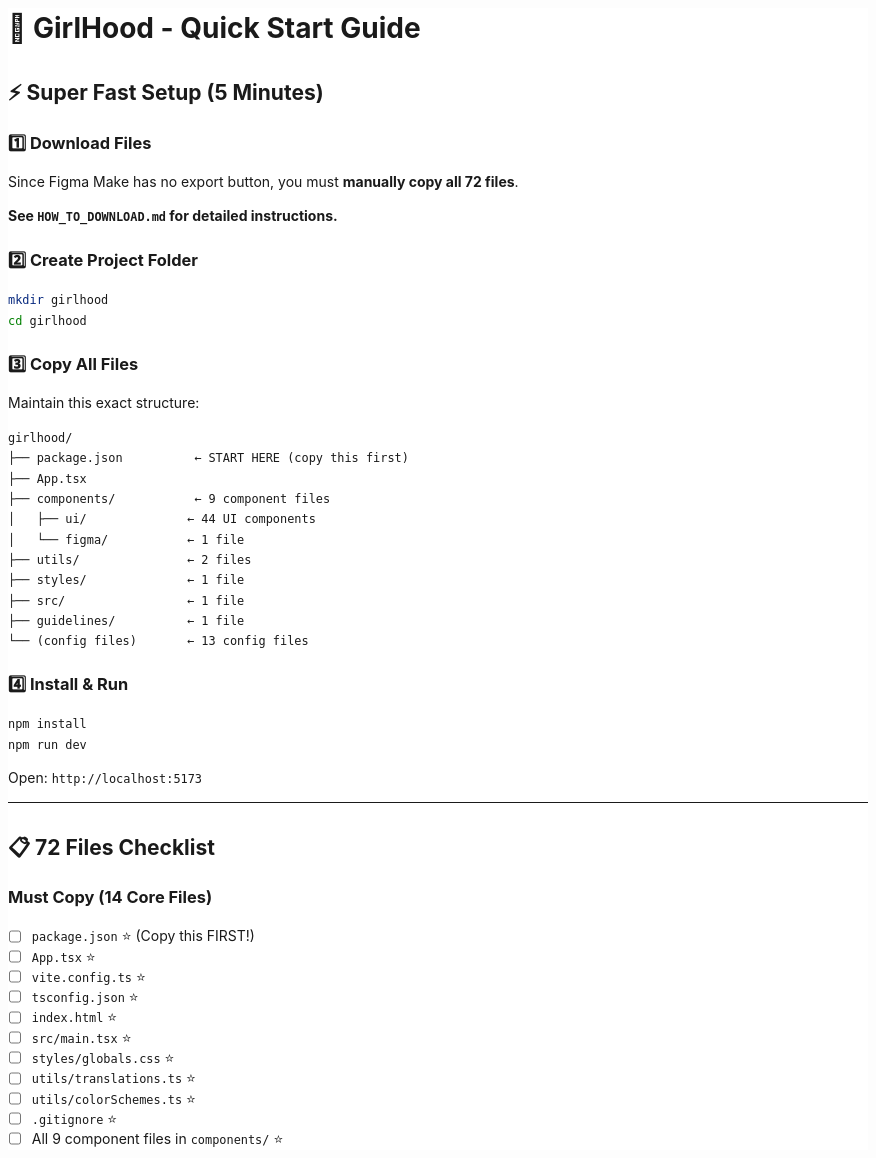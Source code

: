 # 🚀 GirlHood - Quick Start Guide

## ⚡ Super Fast Setup (5 Minutes)

### 1️⃣ Download Files
Since Figma Make has no export button, you must **manually copy all 72 files**.

**See `HOW_TO_DOWNLOAD.md` for detailed instructions.**

### 2️⃣ Create Project Folder
```bash
mkdir girlhood
cd girlhood
```

### 3️⃣ Copy All Files
Maintain this exact structure:
```
girlhood/
├── package.json          ← START HERE (copy this first)
├── App.tsx
├── components/           ← 9 component files
│   ├── ui/              ← 44 UI components
│   └── figma/           ← 1 file
├── utils/               ← 2 files
├── styles/              ← 1 file
├── src/                 ← 1 file
├── guidelines/          ← 1 file
└── (config files)       ← 13 config files
```

### 4️⃣ Install & Run
```bash
npm install
npm run dev
```

Open: `http://localhost:5173`

---

## 📋 72 Files Checklist

### Must Copy (14 Core Files)
- [ ] `package.json` ⭐ (Copy this FIRST!)
- [ ] `App.tsx` ⭐
- [ ] `vite.config.ts` ⭐
- [ ] `tsconfig.json` ⭐
- [ ] `index.html` ⭐
- [ ] `src/main.tsx` ⭐
- [ ] `styles/globals.css` ⭐
- [ ] `utils/translations.ts` ⭐
- [ ] `utils/colorSchemes.ts` ⭐
- [ ] `.gitignore` ⭐
- [ ] All 9 component files in `components/` ⭐
